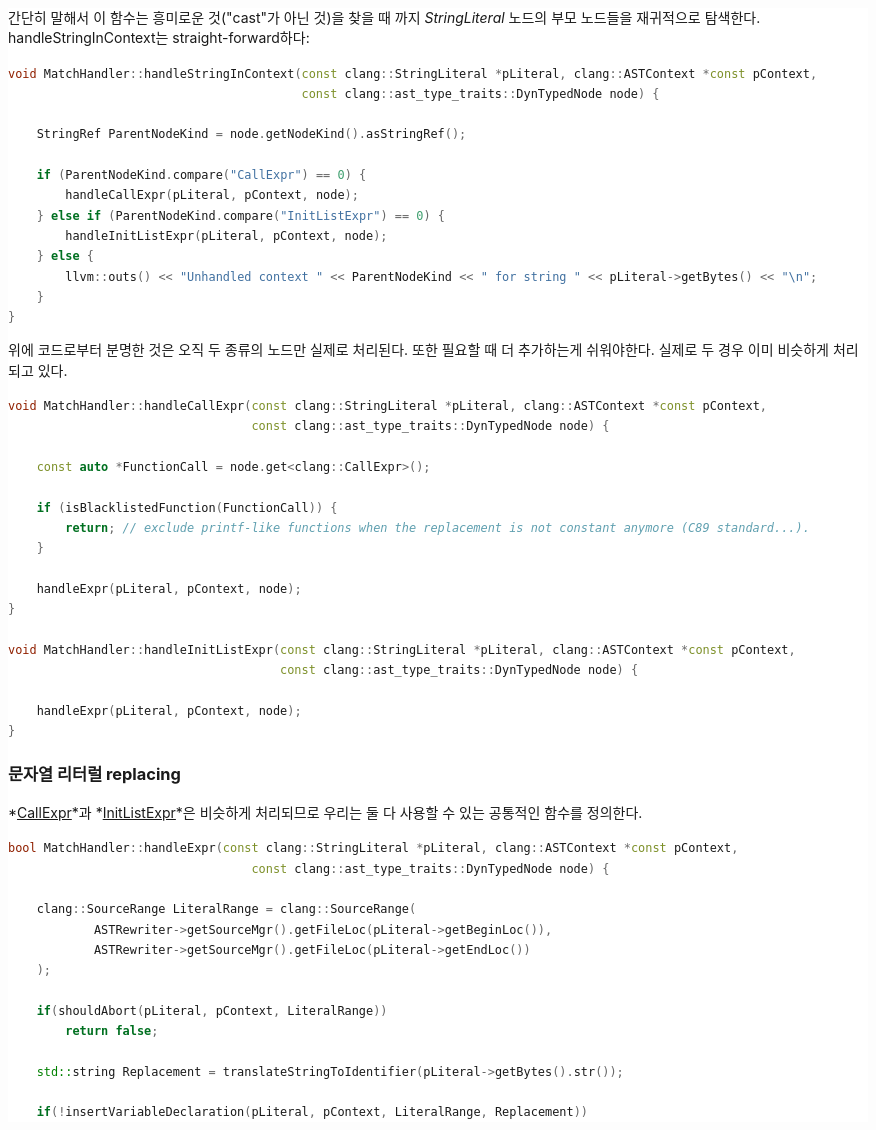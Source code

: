 간단히 말해서 이 함수는 흥미로운 것("cast"가 아닌 것)을 찾을 때 까지 *StringLiteral* 노드의 부모 노드들을 재귀적으로 탐색한다. handleStringInContext는 straight-forward하다:

```cpp
void MatchHandler::handleStringInContext(const clang::StringLiteral *pLiteral, clang::ASTContext *const pContext,
                                         const clang::ast_type_traits::DynTypedNode node) {

    StringRef ParentNodeKind = node.getNodeKind().asStringRef();

    if (ParentNodeKind.compare("CallExpr") == 0) {
        handleCallExpr(pLiteral, pContext, node);
    } else if (ParentNodeKind.compare("InitListExpr") == 0) {
        handleInitListExpr(pLiteral, pContext, node);
    } else {
        llvm::outs() << "Unhandled context " << ParentNodeKind << " for string " << pLiteral->getBytes() << "\n";
    }
}
```

위에 코드로부터 분명한 것은 오직 두 종류의 노드만 실제로 처리된다. 또한 필요할 때 더 추가하는게 쉬워야한다. 실제로 두 경우 이미 비슷하게 처리되고 있다.

```cpp
void MatchHandler::handleCallExpr(const clang::StringLiteral *pLiteral, clang::ASTContext *const pContext,
                                  const clang::ast_type_traits::DynTypedNode node) {

    const auto *FunctionCall = node.get<clang::CallExpr>();

    if (isBlacklistedFunction(FunctionCall)) {
        return; // exclude printf-like functions when the replacement is not constant anymore (C89 standard...).
    }

    handleExpr(pLiteral, pContext, node);
}

void MatchHandler::handleInitListExpr(const clang::StringLiteral *pLiteral, clang::ASTContext *const pContext,
                                      const clang::ast_type_traits::DynTypedNode node) {

    handleExpr(pLiteral, pContext, node);
}
```

### 문자열 리터럴 replacing

*[CallExpr](https://clang.llvm.org/doxygen/classclang_1_1CallExpr.html)*과 *[InitListExpr](https://clang.llvm.org/doxygen/classclang_1_1InitListExpr.html)*은 비슷하게 처리되므로 우리는 둘 다 사용할 수 있는 공통적인 함수를 정의한다.

```cpp
bool MatchHandler::handleExpr(const clang::StringLiteral *pLiteral, clang::ASTContext *const pContext,
                                  const clang::ast_type_traits::DynTypedNode node) {

    clang::SourceRange LiteralRange = clang::SourceRange(
            ASTRewriter->getSourceMgr().getFileLoc(pLiteral->getBeginLoc()),
            ASTRewriter->getSourceMgr().getFileLoc(pLiteral->getEndLoc())
    );

    if(shouldAbort(pLiteral, pContext, LiteralRange))
        return false;

    std::string Replacement = translateStringToIdentifier(pLiteral->getBytes().str());

    if(!insertVariableDeclaration(pLiteral, pContext, LiteralRange, Replacement))
```
